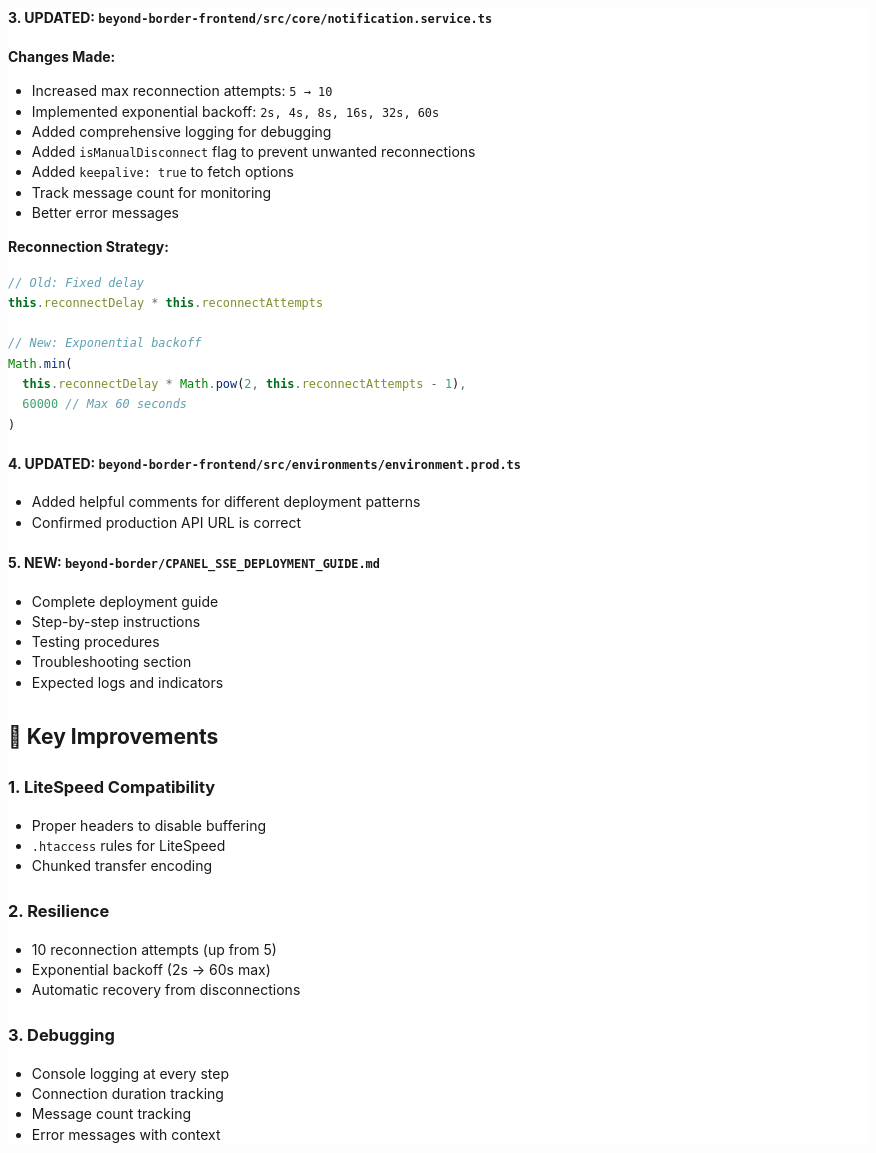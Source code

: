#### 3. **UPDATED: `beyond-border-frontend/src/core/notification.service.ts`**

**Changes Made:**
- Increased max reconnection attempts: `5 → 10`
- Implemented exponential backoff: `2s, 4s, 8s, 16s, 32s, 60s`
- Added comprehensive logging for debugging
- Added `isManualDisconnect` flag to prevent unwanted reconnections
- Added `keepalive: true` to fetch options
- Track message count for monitoring
- Better error messages

**Reconnection Strategy:**
```typescript
// Old: Fixed delay
this.reconnectDelay * this.reconnectAttempts

// New: Exponential backoff
Math.min(
  this.reconnectDelay * Math.pow(2, this.reconnectAttempts - 1),
  60000 // Max 60 seconds
)
```

#### 4. **UPDATED: `beyond-border-frontend/src/environments/environment.prod.ts`**
- Added helpful comments for different deployment patterns
- Confirmed production API URL is correct

#### 5. **NEW: `beyond-border/CPANEL_SSE_DEPLOYMENT_GUIDE.md`**
- Complete deployment guide
- Step-by-step instructions
- Testing procedures
- Troubleshooting section
- Expected logs and indicators

## 🔧 Key Improvements

### 1. **LiteSpeed Compatibility**
- Proper headers to disable buffering
- `.htaccess` rules for LiteSpeed
- Chunked transfer encoding

### 2. **Resilience**
- 10 reconnection attempts (up from 5)
- Exponential backoff (2s → 60s max)
- Automatic recovery from disconnections

### 3. **Debugging**
- Console logging at every step
- Connection duration tracking
- Message count tracking
- Error messages with context
